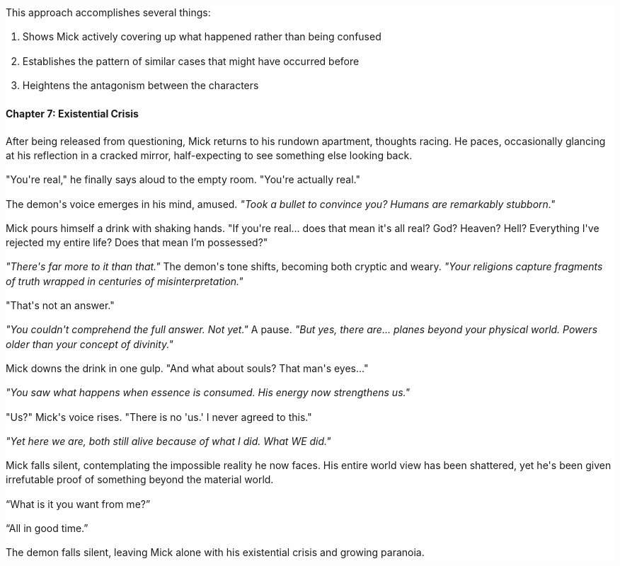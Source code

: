 This approach accomplishes several things:

1. Shows Mick actively covering up
   what happened rather than being confused

2. Establishes the pattern of similar
   cases that might have occurred before

3. Heightens the antagonism between the characters

#### Chapter 7: Existential Crisis

After being released from questioning, Mick returns to his rundown
apartment, thoughts racing. He paces, occasionally glancing at his
reflection in a cracked mirror, half-expecting to see something else
looking back.

"You're real," he finally says aloud to the empty room.
"You're actually real."

The demon's voice emerges in his mind, amused. *"Took a
bullet to convince you? Humans are remarkably stubborn."*

Mick pours himself a drink with shaking hands. "If you're
real... does that mean it's all real? God? Heaven? Hell? Everything
I've rejected my entire life? Does that mean I’m possessed?"

*"There's far more to it than that."* The demon's
tone shifts, becoming both cryptic and weary. *"Your
religions capture fragments of truth wrapped in centuries of
misinterpretation."*

"That's not an answer."

*"You couldn't comprehend the full answer. Not yet."* A pause. *"But yes, there are... planes beyond your physical
world. Powers older than your concept of divinity."*

Mick downs the drink in one gulp. "And what about souls? That
man's eyes..."

*"You saw what happens when essence is consumed. His
energy now strengthens us."*

"Us?" Mick's voice rises. "There is no 'us.' I
never agreed to this."

*"Yet here we are, both still alive because of what I did.
What WE did."*

Mick falls silent, contemplating the impossible reality he now
faces. His entire world view has been shattered, yet he's been given
irrefutable proof of something beyond the material world.

“What is it you want from me?”

“All in good time.”

The demon falls silent, leaving Mick alone with his existential
crisis and growing paranoia.
